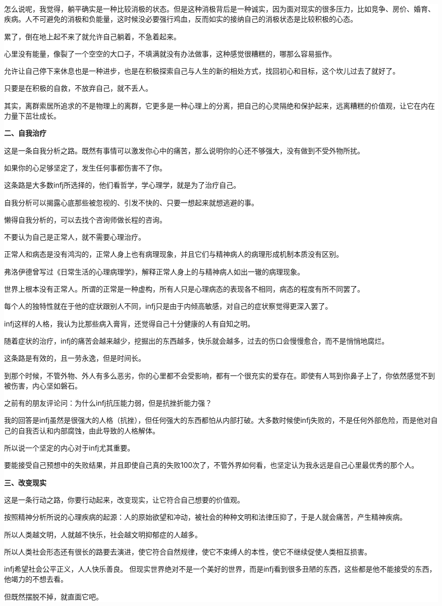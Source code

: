   怎么说呢，我觉得，躺平确实是一种比较消极的状态。但是这种消极背后是一种诚实，因为面对现实的很多压力，比如竞争、房价、婚育、疾病。人不可避免的消极和负能量，这时候没必要强行鸡血，反而如实的接纳自己的消极状态是比较积极的心态。
  
  累了，倒在地上起不来了就允许自己躺着，不急着起来。
  
  心里没有能量，像裂了一个空空的大口子，不填满就没有办法做事，这种感觉很糟糕的，哪那么容易振作。
  
  允许让自己停下来休息也是一种进步，也是在积极探索自己与人生的新的相处方式，找回初心和目标，这个坎儿过去了就好了。
  
  只要是在积极的自救，不放弃自己，就不丢人。
  
  其实，离群索居所追求的不是物理上的离群，它更多是一种心理上的分离，把自己的心灵隔绝和保护起来，远离糟糕的价值观，让它在内在力量下茁壮成长。
  
  **二、自我治疗**
  
  这是一条自我分析之路。既然有事情可以激发你心中的痛苦，那么说明你的心还不够强大，没有做到不受外物所扰。
  
  如果你的心足够坚定了，发生任何事都伤害不了你。
  
  这条路是大多数infj所选择的，他们看哲学，学心理学，就是为了治疗自己。
  
  自我分析可以揭露心底那些被忽视的、引发不快的、只要一想起来就想逃避的事。
  
  懒得自我分析的，可以去找个咨询师做长程的咨询。
  
  不要认为自己是正常人，就不需要心理治疗。
  
  正常人和病态是没有鸿沟的，正常人身上也有病理现象，并且它们与精神病人的病理形成机制本质没有区别。
  
  弗洛伊德曾写过《日常生活的心理病理学》，解释正常人身上的与精神病人如出一辙的病理现象。
  
  世界上根本没有正常人。所谓的正常是一种虚构，所有人只是心理病态的表现各不相同，病态的程度有所不同罢了。
  
  每个人的独特性就在于他的症状跟别人不同，infj只是由于内倾高敏感，对自己的症状察觉得更深入罢了。
  
  infj这样的人格，我认为比那些病入膏肓，还觉得自己十分健康的人有自知之明。
  
  随着症状的治疗，infj的痛苦会越来越少，挖掘出的东西越多，快乐就会越多，过去的伤口会慢慢愈合，而不是悄悄地腐烂。
  
  这条路是有效的，且一劳永逸，但是时间长。
  
  到那个时候，不管外物、外人有多么恶劣，你的心里都不会受影响，都有一个很充实的爱存在。即使有人骂到你鼻子上了，你依然感觉不到被伤害，内心坚如磐石。
  
  之前有的朋友评论问：为什么infj抗压能力弱，但是抗挫折能力强？
  
  我的回答是infj虽然是很强大的人格（抗挫），但任何强大的东西都怕从内部打破。大多数时候使infj失败的，不是任何外部危险，而是他对自己的自我否认和内部腐蚀，由此导致的人格解体。
  
  所以说一个坚定的内心对于infj尤其重要。
  
  要能接受自己预想中的失败结果，并且即使自己真的失败100次了，不管外界如何看，也坚定认为我永远是自己心里最优秀的那个人。
  
  **三、改变现实**
  
  这是一条行动之路，你要行动起来，改变现实，让它符合自己想要的价值观。
  
  按照精神分析所说的心理疾病的起源：人的原始欲望和冲动，被社会的种种文明和法律压抑了，于是人就会痛苦，产生精神疾病。
  
  所以人类越文明，人就越不快乐，社会越文明抑郁症的人越多。
  
  所以人类社会形态还有很长的路要去演进，使它符合自然规律，使它不束缚人的本性，使它不继续促使人类相互损害。
  
  infj希望社会公平正义，人人快乐善良。 但现实世界绝对不是一个美好的世界，而是infj看到很多丑陋的东西，这些都是他不能接受的东西，他竭力的不想去看。
  
  但既然摆脱不掉，就直面它吧。
  